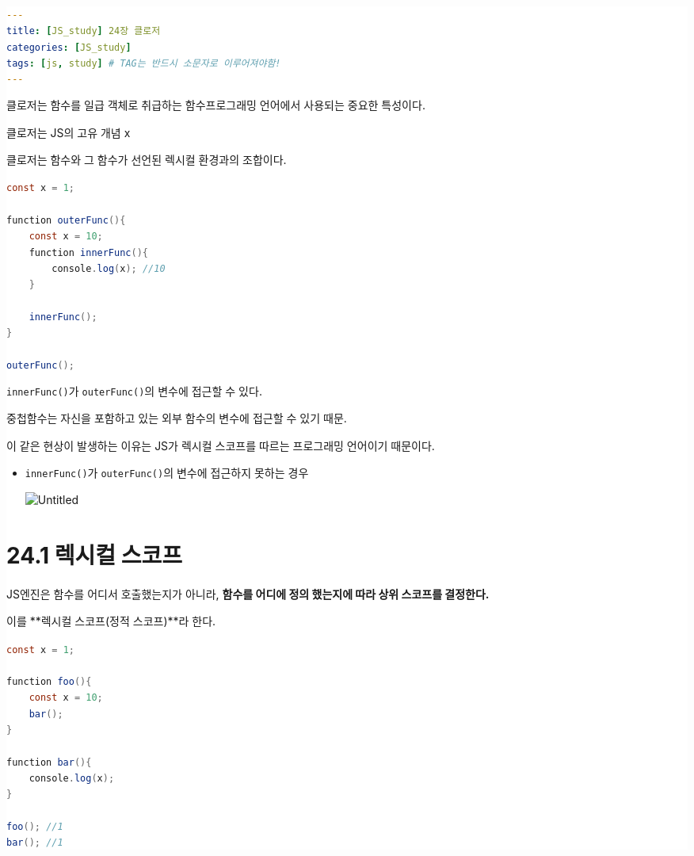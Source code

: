 ```yaml
---
title: [JS_study] 24장 클로저
categories: [JS_study]
tags: [js, study] # TAG는 반드시 소문자로 이루어져야함!
---
```


클로저는 함수를 일급 객체로 취급하는 함수프로그래밍 언어에서 사용되는 중요한 특성이다.

클로저는 JS의 고유 개념 x

클로저는 함수와 그 함수가 선언된 렉시컬 환경과의 조합이다.

```java
const x = 1;

function outerFunc(){
	const x = 10;
	function innerFunc(){
		console.log(x); //10
	}
	
	innerFunc();
}

outerFunc();
```

`innerFunc()`가 `outerFunc()`의 변수에 접근할 수 있다.

중첩함수는 자신을 포함하고 있는 외부 함수의 변수에 접근할 수 있기 때문.

이 같은 현상이 발생하는 이유는 JS가 렉시컬 스코프를 따르는 프로그래밍 언어이기 때문이다.

- `innerFunc()`가 `outerFunc()`의 변수에 접근하지 못하는 경우
    
    ![Untitled](https://s3-us-west-2.amazonaws.com/secure.notion-static.com/258b49c3-6374-46a5-ad5a-14d44688cf04/Untitled.png)
    

# 24.1 렉시컬 스코프

JS엔진은 함수를 어디서 호출했는지가 아니라, **함수를 어디에 정의 했는지에 따라 상위 스코프를 결정한다.**

이를 **렉시컬 스코프(정적 스코프)**라 한다.

```java
const x = 1;

function foo(){
	const x = 10;
	bar();
}

function bar(){
	console.log(x);
}

foo(); //1
bar(); //1
```
